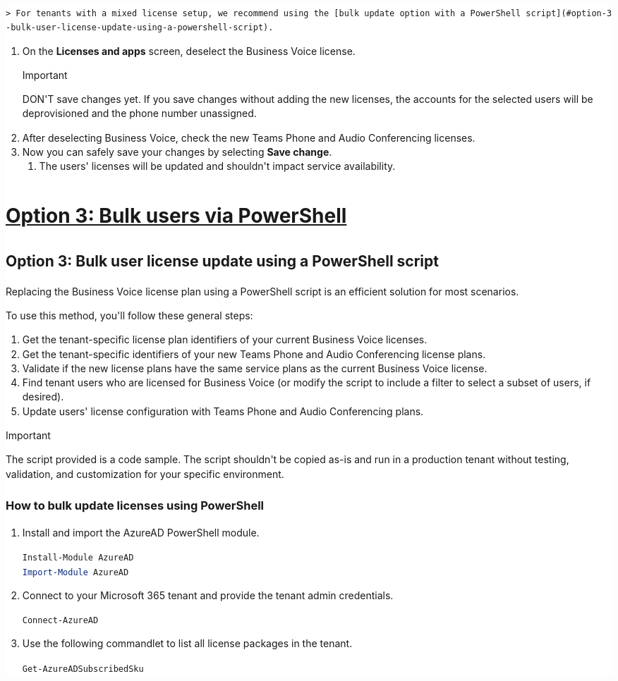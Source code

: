     > For tenants with a mixed license setup, we recommend using the [bulk update option with a PowerShell script](#option-3-bulk-user-license-update-using-a-powershell-script).
1. On the **Licenses and apps** screen, deselect the Business Voice license.
    > [!IMPORTANT]
    > DON'T save changes yet. If you save changes without adding the new licenses, the accounts for the selected users will be deprovisioned and the phone number unassigned.
1. After deselecting Business Voice, check the new Teams Phone and Audio Conferencing licenses.
1. Now you can safely save your changes by selecting **Save change**.
    1. The users' licenses will be updated and shouldn't impact service availability.

# [Option 3: Bulk users via PowerShell](#tab/powershell)

## Option 3: Bulk user license update using a PowerShell script

Replacing the Business Voice license plan using a PowerShell script is an efficient solution for most scenarios.  

To use this method, you'll follow these general steps:

1. Get the tenant-specific license plan identifiers of your current Business Voice licenses.
1. Get the tenant-specific identifiers of your new Teams Phone and Audio Conferencing license plans.
1. Validate if the new license plans have the same service plans as the current Business Voice license.
1. Find tenant users who are licensed for Business Voice (or modify the script to include a filter to select a subset of users, if desired).
1. Update users' license configuration with Teams Phone and Audio Conferencing plans.

> [!IMPORTANT]
> The script provided is a code sample. The script shouldn't be copied as-is and run in a production tenant without testing, validation, and customization for your specific environment.

### How to bulk update licenses using PowerShell

1. Install and import the AzureAD PowerShell module.

    ```powershell
    Install-Module AzureAD
    Import-Module AzureAD
    ```

1. Connect to your Microsoft 365 tenant and provide the tenant admin credentials.

    ```powershell
    Connect-AzureAD
    ```

1. Use the following commandlet to list all license packages in the tenant.

    ```powershell
    Get-AzureADSubscribedSku
    ```
